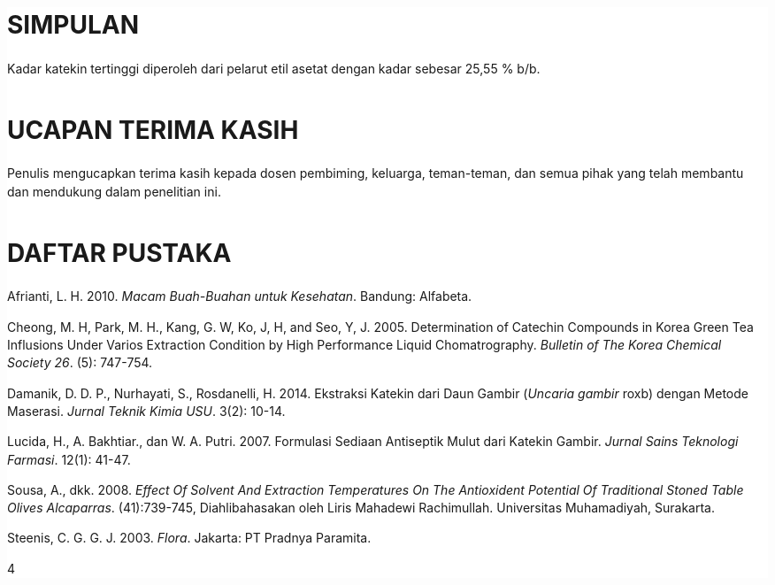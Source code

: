<h1><a name="bookmark19"></a><span class="font2" style="font-weight:bold;"><a name="bookmark20"></a>SIMPULAN</span></h1>
<p><span class="font2">Kadar katekin tertinggi diperoleh dari pelarut etil asetat dengan kadar sebesar 25,55 % b/b.</span></p>
<h1><a name="bookmark21"></a><span class="font2" style="font-weight:bold;"><a name="bookmark22"></a>UCAPAN TERIMA KASIH</span></h1>
<p><span class="font2">Penulis mengucapkan terima kasih kepada dosen pembiming, keluarga, teman-teman, dan semua pihak yang telah membantu dan mendukung dalam penelitian ini.</span></p>
<h1><a name="bookmark23"></a><span class="font2" style="font-weight:bold;"><a name="bookmark24"></a>DAFTAR PUSTAKA</span></h1>
<p><span class="font2">Afrianti, L. H. 2010. </span><span class="font2" style="font-style:italic;">Macam Buah-Buahan untuk Kesehatan</span><span class="font2">. Bandung: Alfabeta.</span></p>
<p><span class="font2">Cheong, M. H, Park, M. H., Kang, G. W, Ko, J, H, and Seo, Y, J. 2005. Determination of Catechin Compounds in Korea Green Tea Influsions Under Varios Extraction Condition by High Performance Liquid Chomatrography. </span><span class="font2" style="font-style:italic;">Bulletin of The Korea Chemical Society 26</span><span class="font2">. (5): 747-754.</span></p>
<p><span class="font2">Damanik, D. D. P., Nurhayati, S., Rosdanelli, H. 2014. Ekstraksi Katekin dari Daun Gambir (</span><span class="font2" style="font-style:italic;">Uncaria gambir</span><span class="font2"> roxb) dengan Metode Maserasi. </span><span class="font2" style="font-style:italic;">Jurnal Teknik Kimia USU</span><span class="font2">. 3(2): 10-14.</span></p>
<p><span class="font2">Lucida, H., A. Bakhtiar., dan W. A. Putri. 2007. Formulasi Sediaan Antiseptik Mulut dari Katekin Gambir. </span><span class="font2" style="font-style:italic;">Jurnal Sains Teknologi Farmasi</span><span class="font2">. 12(1): 41-47.</span></p>
<p><span class="font2">Sousa, A., dkk. 2008. </span><span class="font2" style="font-style:italic;">Effect Of Solvent And Extraction Temperatures On The Antioxident Potential Of Traditional Stoned Table Olives Alcaparras</span><span class="font2">. (41):739-745, Diahlibahasakan oleh Liris Mahadewi Rachimullah. Universitas Muhamadiyah, Surakarta.</span></p>
<p><span class="font2">Steenis, C. G. G. J. 2003. </span><span class="font2" style="font-style:italic;">Flora</span><span class="font2">. Jakarta: PT Pradnya Paramita.</span></p>
<p><span class="font0">4</span></p>